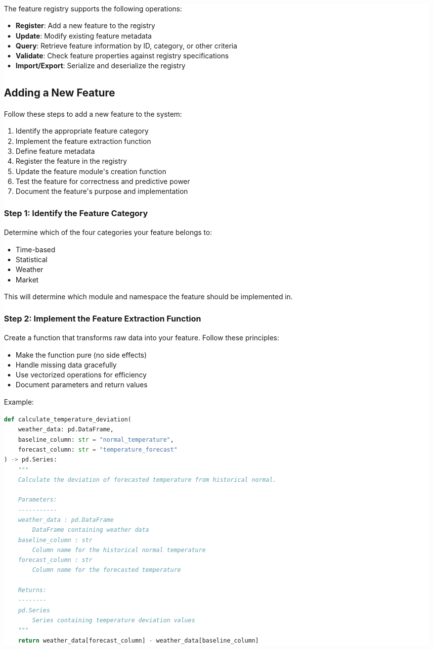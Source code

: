 The feature registry supports the following operations:

- **Register**: Add a new feature to the registry
- **Update**: Modify existing feature metadata
- **Query**: Retrieve feature information by ID, category, or other criteria
- **Validate**: Check feature properties against registry specifications
- **Import/Export**: Serialize and deserialize the registry

## Adding a New Feature

Follow these steps to add a new feature to the system:

1. Identify the appropriate feature category
2. Implement the feature extraction function
3. Define feature metadata
4. Register the feature in the registry
5. Update the feature module's creation function
6. Test the feature for correctness and predictive power
7. Document the feature's purpose and implementation

### Step 1: Identify the Feature Category

Determine which of the four categories your feature belongs to:
- Time-based
- Statistical
- Weather
- Market

This will determine which module and namespace the feature should be implemented in.

### Step 2: Implement the Feature Extraction Function

Create a function that transforms raw data into your feature. Follow these principles:
- Make the function pure (no side effects)
- Handle missing data gracefully
- Use vectorized operations for efficiency
- Document parameters and return values

Example:

```python
def calculate_temperature_deviation(
    weather_data: pd.DataFrame,
    baseline_column: str = "normal_temperature",
    forecast_column: str = "temperature_forecast"
) -> pd.Series:
    """
    Calculate the deviation of forecasted temperature from historical normal.
    
    Parameters:
    -----------
    weather_data : pd.DataFrame
        DataFrame containing weather data
    baseline_column : str
        Column name for the historical normal temperature
    forecast_column : str
        Column name for the forecasted temperature
        
    Returns:
    --------
    pd.Series
        Series containing temperature deviation values
    """
    return weather_data[forecast_column] - weather_data[baseline_column]
```

